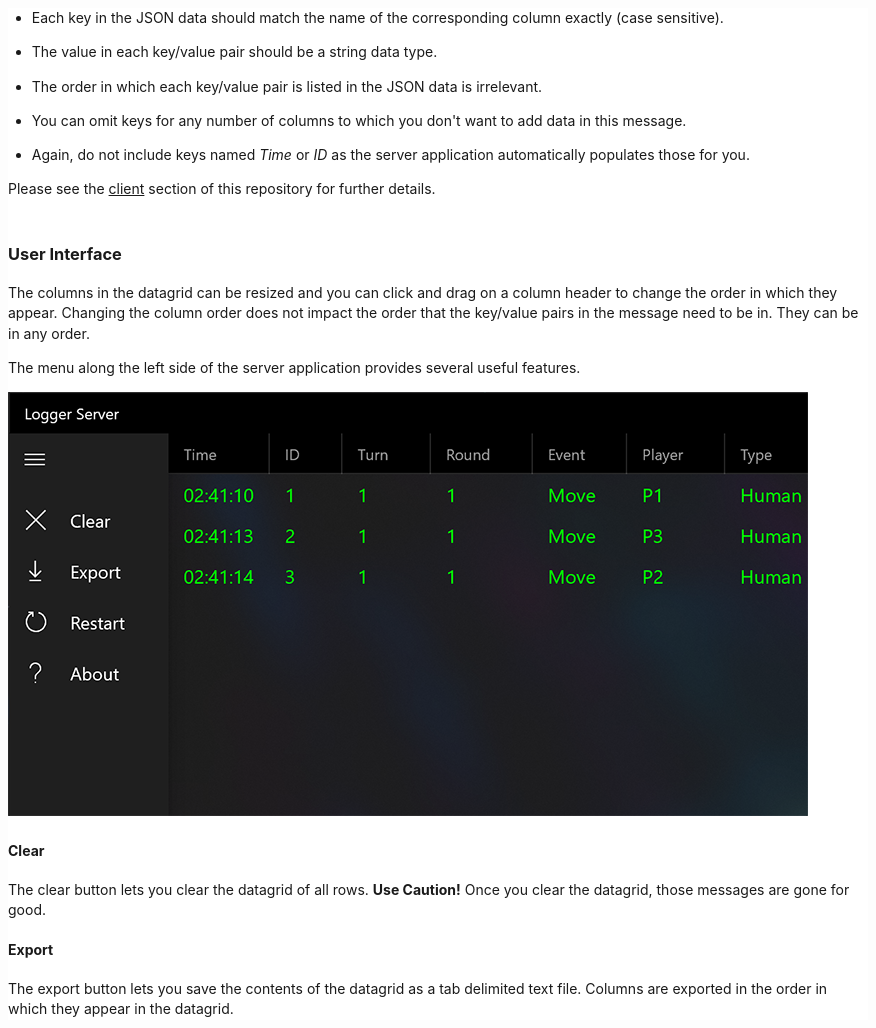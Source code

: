 - Each key in the JSON data should match the name of the corresponding column exactly (case sensitive).

- The value in each key/value pair should be a string data type.

- The order in which each key/value pair is listed in the JSON data is irrelevant.

- You can omit keys for any number of columns to which you don't want to add data in this message. 

- Again, do not include keys named *Time* or *ID* as the server application automatically populates those for you.

Please see the [client](https://github.com/torynfarr/logger/tree/master/client) section of this repository for further details.
<br />
<br />

### User Interface
The columns in the datagrid can be resized and you can click and drag on a column header to change the order in which they appear. Changing the column order does not impact the order that the key/value pairs in the message need to be in. They can be in any order.

The menu along the left side of the server application provides several useful features.

<img src="https://github.com/torynfarr/logger/blob/master/docs/images/server-menu-buttons.png" width="800">

#### Clear
The clear button lets you clear the datagrid of all rows. **Use Caution!** Once you clear the datagrid, those messages are gone for good.
<br />

#### Export
The export button lets you save the contents of the datagrid as a tab delimited text file. Columns are exported in the order in which they appear in the datagrid.
<br />
